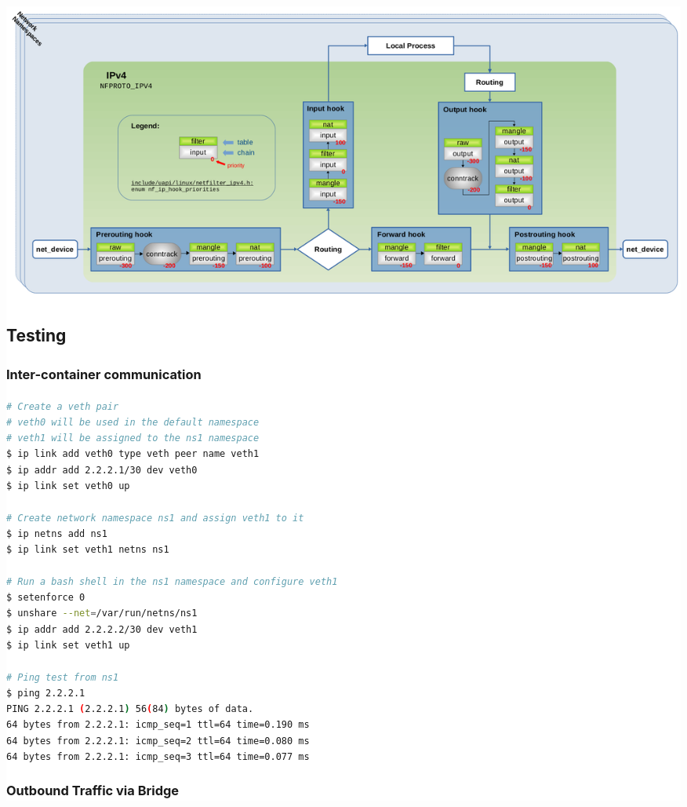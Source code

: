 <img src="img/9-2.png" alt="netfilter_hooks" width="1000">

<br>

## Testing

### Inter-container communication

```bash
# Create a veth pair
# veth0 will be used in the default namespace
# veth1 will be assigned to the ns1 namespace
$ ip link add veth0 type veth peer name veth1
$ ip addr add 2.2.2.1/30 dev veth0
$ ip link set veth0 up

# Create network namespace ns1 and assign veth1 to it
$ ip netns add ns1
$ ip link set veth1 netns ns1

# Run a bash shell in the ns1 namespace and configure veth1
$ setenforce 0
$ unshare --net=/var/run/netns/ns1
$ ip addr add 2.2.2.2/30 dev veth1
$ ip link set veth1 up

# Ping test from ns1
$ ping 2.2.2.1
PING 2.2.2.1 (2.2.2.1) 56(84) bytes of data.
64 bytes from 2.2.2.1: icmp_seq=1 ttl=64 time=0.190 ms
64 bytes from 2.2.2.1: icmp_seq=2 ttl=64 time=0.080 ms
64 bytes from 2.2.2.1: icmp_seq=3 ttl=64 time=0.077 ms

```
### Outbound Traffic via Bridge
